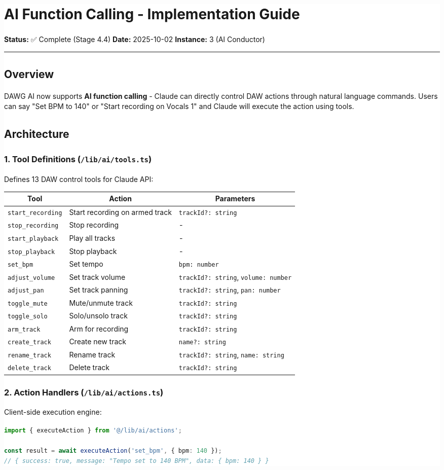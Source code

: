# AI Function Calling - Implementation Guide

**Status:** ✅ Complete (Stage 4.4)
**Date:** 2025-10-02
**Instance:** 3 (AI Conductor)

---

## Overview

DAWG AI now supports **AI function calling** - Claude can directly control DAW actions through natural language commands. Users can say "Set BPM to 140" or "Start recording on Vocals 1" and Claude will execute the action using tools.

## Architecture

### 1. Tool Definitions (`/lib/ai/tools.ts`)

Defines 13 DAW control tools for Claude API:

| Tool | Action | Parameters |
|------|--------|------------|
| `start_recording` | Start recording on armed track | `trackId?: string` |
| `stop_recording` | Stop recording | - |
| `start_playback` | Play all tracks | - |
| `stop_playback` | Stop playback | - |
| `set_bpm` | Set tempo | `bpm: number` |
| `adjust_volume` | Set track volume | `trackId?: string`, `volume: number` |
| `adjust_pan` | Set track panning | `trackId?: string`, `pan: number` |
| `toggle_mute` | Mute/unmute track | `trackId?: string` |
| `toggle_solo` | Solo/unsolo track | `trackId?: string` |
| `arm_track` | Arm for recording | `trackId?: string` |
| `create_track` | Create new track | `name?: string` |
| `rename_track` | Rename track | `trackId?: string`, `name: string` |
| `delete_track` | Delete track | `trackId?: string` |

### 2. Action Handlers (`/lib/ai/actions.ts`)

Client-side execution engine:

```typescript
import { executeAction } from '@/lib/ai/actions';

const result = await executeAction('set_bpm', { bpm: 140 });
// { success: true, message: "Tempo set to 140 BPM", data: { bpm: 140 } }
```
